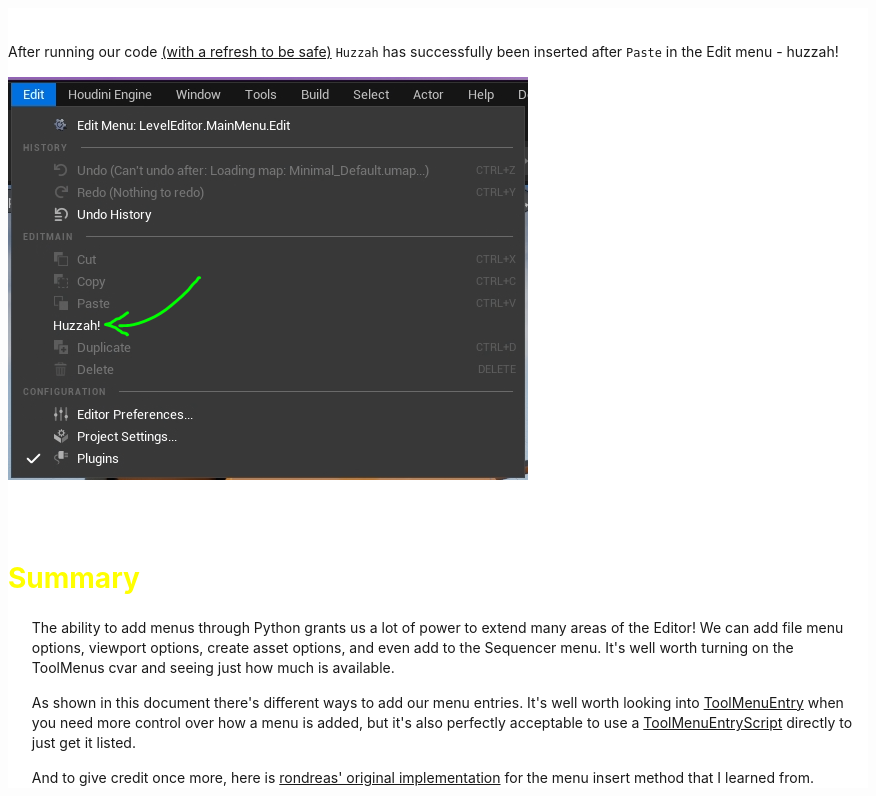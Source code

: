 
<br>
 
After running our code 
[(with a refresh to be safe)](https://docs.unrealengine.com/5.1/en-US/PythonAPI/class/ToolMenus.html#unreal.ToolMenus.refresh_all_widgets)
`Huzzah` has successfully been inserted after `Paste` in the Edit menu - huzzah!

![](images/edit_menu_alternate.PNG)
 


</ul>
<br>



# <span style="color:yellow">Summary</span>
<ul>

The ability to add menus through Python grants us a lot of power to extend many areas of the Editor!
We can add file menu options, viewport options, create asset options, and even add to the Sequencer menu. 
It's well worth turning on the ToolMenus cvar and seeing just how much is available. 

As shown in this document there's different ways to add our menu entries. It's well worth looking into 
[ToolMenuEntry](https://docs.unrealengine.com/5.1/en-US/PythonAPI/class/ToolMenuEntry.html#unreal.ToolMenuEntry)
when you need more control over how a menu is added, but it's also perfectly acceptable to use a 
[ToolMenuEntryScript](https://docs.unrealengine.com/5.1/en-US/PythonAPI/class/ToolMenuEntryScript.html#unreal.ToolMenuEntryScript)
directly to just get it listed.

And to give credit once more, here is [rondreas' original implementation](https://gist.github.com/rondreas/eeecb0fcf52f05e898e0e31b22658068) 
for the menu insert method that I learned from.

</ul>
